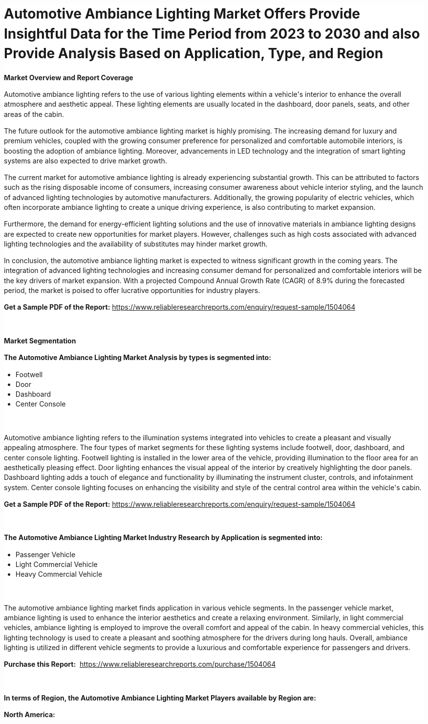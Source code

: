 <p><h1>Automotive Ambiance Lighting Market Offers Provide Insightful Data for the Time Period from 2023 to 2030 and also Provide Analysis Based on Application, Type, and Region</h1></p><p><strong>Market Overview and Report Coverage</strong></p>
<p><p>Automotive ambiance lighting refers to the use of various lighting elements within a vehicle's interior to enhance the overall atmosphere and aesthetic appeal. These lighting elements are usually located in the dashboard, door panels, seats, and other areas of the cabin.</p><p>The future outlook for the automotive ambiance lighting market is highly promising. The increasing demand for luxury and premium vehicles, coupled with the growing consumer preference for personalized and comfortable automobile interiors, is boosting the adoption of ambiance lighting. Moreover, advancements in LED technology and the integration of smart lighting systems are also expected to drive market growth.</p><p>The current market for automotive ambiance lighting is already experiencing substantial growth. This can be attributed to factors such as the rising disposable income of consumers, increasing consumer awareness about vehicle interior styling, and the launch of advanced lighting technologies by automotive manufacturers. Additionally, the growing popularity of electric vehicles, which often incorporate ambiance lighting to create a unique driving experience, is also contributing to market expansion.</p><p>Furthermore, the demand for energy-efficient lighting solutions and the use of innovative materials in ambiance lighting designs are expected to create new opportunities for market players. However, challenges such as high costs associated with advanced lighting technologies and the availability of substitutes may hinder market growth.</p><p>In conclusion, the automotive ambiance lighting market is expected to witness significant growth in the coming years. The integration of advanced lighting technologies and increasing consumer demand for personalized and comfortable interiors will be the key drivers of market expansion. With a projected Compound Annual Growth Rate (CAGR) of 8.9% during the forecasted period, the market is poised to offer lucrative opportunities for industry players.</p></p>
<p><strong>Get a Sample PDF of the Report:</strong> <a href="https://www.reliableresearchreports.com/enquiry/request-sample/1504064">https://www.reliableresearchreports.com/enquiry/request-sample/1504064</a></p>
<p>&nbsp;</p>
<p><strong>Market Segmentation</strong></p>
<p><strong>The Automotive Ambiance Lighting Market Analysis by types is segmented into:</strong></p>
<p><ul><li>Footwell</li><li>Door</li><li>Dashboard</li><li>Center Console</li></ul></p>
<p>&nbsp;</p>
<p><p>Automotive ambiance lighting refers to the illumination systems integrated into vehicles to create a pleasant and visually appealing atmosphere. The four types of market segments for these lighting systems include footwell, door, dashboard, and center console lighting. Footwell lighting is installed in the lower area of the vehicle, providing illumination to the floor area for an aesthetically pleasing effect. Door lighting enhances the visual appeal of the interior by creatively highlighting the door panels. Dashboard lighting adds a touch of elegance and functionality by illuminating the instrument cluster, controls, and infotainment system. Center console lighting focuses on enhancing the visibility and style of the central control area within the vehicle's cabin.</p></p>
<p><strong>Get a Sample PDF of the Report:</strong>&nbsp;<a href="https://www.reliableresearchreports.com/enquiry/request-sample/1504064">https://www.reliableresearchreports.com/enquiry/request-sample/1504064</a></p>
<p>&nbsp;</p>
<p><strong>The Automotive Ambiance Lighting Market Industry Research by Application is segmented into:</strong></p>
<p><ul><li>Passenger Vehicle</li><li>Light Commercial Vehicle</li><li>Heavy Commercial Vehicle</li></ul></p>
<p>&nbsp;</p>
<p><p>The automotive ambiance lighting market finds application in various vehicle segments. In the passenger vehicle market, ambiance lighting is used to enhance the interior aesthetics and create a relaxing environment. Similarly, in light commercial vehicles, ambiance lighting is employed to improve the overall comfort and appeal of the cabin. In heavy commercial vehicles, this lighting technology is used to create a pleasant and soothing atmosphere for the drivers during long hauls. Overall, ambiance lighting is utilized in different vehicle segments to provide a luxurious and comfortable experience for passengers and drivers.</p></p>
<p><strong>Purchase this Report:</strong>&nbsp; <a href="https://www.reliableresearchreports.com/purchase/1504064">https://www.reliableresearchreports.com/purchase/1504064</a></p>
<p>&nbsp;</p>
<p><strong>In terms of Region, the Automotive Ambiance Lighting Market Players available by Region are:</strong></p>
<p>
    <p> <strong> North America: </strong>
